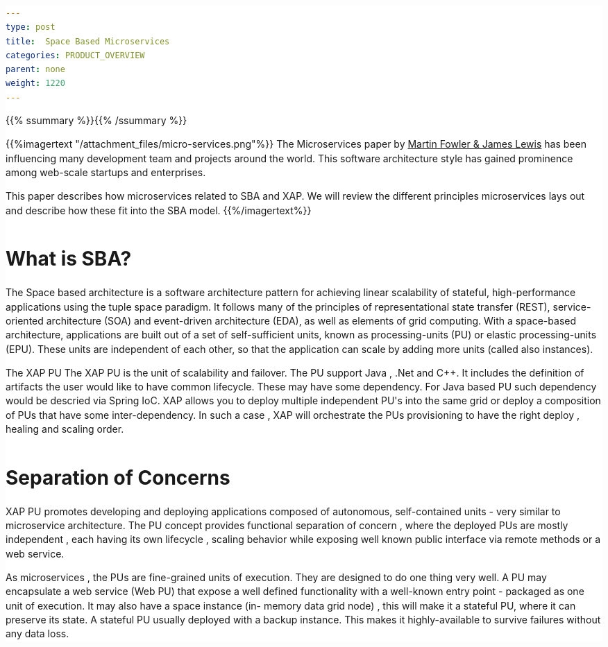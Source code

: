 ```yaml
---
type: post
title:  Space Based Microservices
categories: PRODUCT_OVERVIEW
parent: none
weight: 1220
---
```


{{%  ssummary %}}{{%  /ssummary %}}

{{%imagertext "/attachment_files/micro-services.png"%}}
The Microservices paper by [Martin Fowler & James Lewis](http://martinfowler.com/articles/microservices.html)  has been influencing many development team and projects around the world. This software architecture style has gained prominence among web-scale startups and enterprises.

This paper describes how microservices related to SBA and XAP. We will review the different principles microservices lays out and describe how these fit into the SBA model.
{{%/imagertext%}}

# What is SBA?
The Space based architecture is a software architecture pattern for achieving linear scalability of stateful, high-performance applications using the tuple space paradigm. It follows many of the principles of representational state transfer (REST), service-oriented architecture (SOA) and event-driven architecture (EDA), as well as elements of grid computing. With a space-based architecture, applications are built out of a set of self-sufficient units, known as processing-units (PU) or elastic processing-units (EPU). These units are independent of each other, so that the application can scale by adding more units (called also instances).

The XAP PU
The XAP PU is the unit of scalability and failover. The PU support Java , .Net and C++. It includes the definition of artifacts the user would like to have common lifecycle. These may have some dependency. For Java based PU such dependency would be descried via Spring IoC. XAP allows you to deploy multiple independent PU's into the same grid or deploy a composition of PUs that have some inter-dependency. In such a case , XAP will orchestrate the PUs provisioning to have the right deploy , healing and scaling order.

# Separation of Concerns
XAP PU promotes developing and deploying applications composed of autonomous, self-contained units - very similar to microservice architecture. The PU concept provides functional separation of concern , where the deployed PUs are mostly independent , each having its own lifecycle , scaling behavior while exposing well known public interface via remote methods or a web service.

As microservices , the PUs are fine-grained units of execution. They are designed to do one thing very well. A PU may encapsulate a web service (Web PU) that expose a well defined functionality with a well-known entry point - packaged as one unit of execution. It may also have a space instance (in- memory data grid node) , this will make it a stateful PU, where it can preserve its state. A stateful PU usually deployed with a backup instance. This makes it highly-available to survive failures without any data loss.
